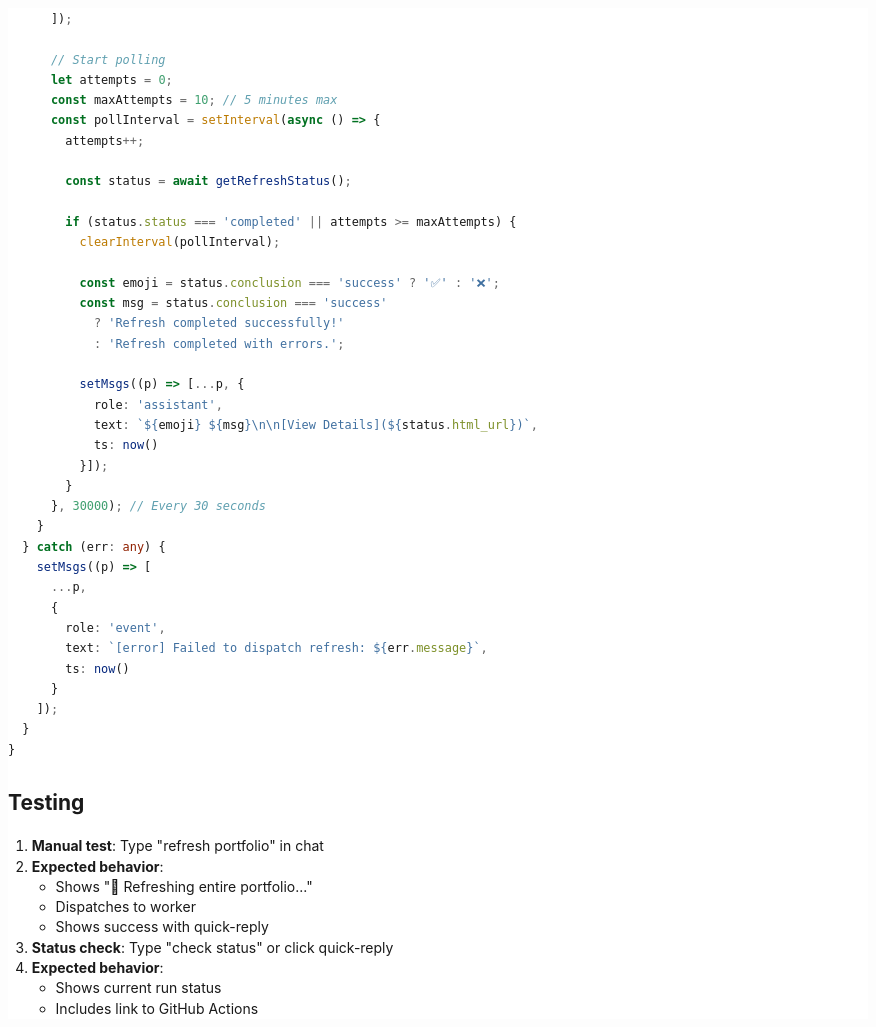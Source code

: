 ```typescript
      ]);

      // Start polling
      let attempts = 0;
      const maxAttempts = 10; // 5 minutes max
      const pollInterval = setInterval(async () => {
        attempts++;

        const status = await getRefreshStatus();

        if (status.status === 'completed' || attempts >= maxAttempts) {
          clearInterval(pollInterval);

          const emoji = status.conclusion === 'success' ? '✅' : '❌';
          const msg = status.conclusion === 'success'
            ? 'Refresh completed successfully!'
            : 'Refresh completed with errors.';

          setMsgs((p) => [...p, {
            role: 'assistant',
            text: `${emoji} ${msg}\n\n[View Details](${status.html_url})`,
            ts: now()
          }]);
        }
      }, 30000); // Every 30 seconds
    }
  } catch (err: any) {
    setMsgs((p) => [
      ...p,
      {
        role: 'event',
        text: `[error] Failed to dispatch refresh: ${err.message}`,
        ts: now()
      }
    ]);
  }
}
```

## Testing

1. **Manual test**: Type "refresh portfolio" in chat
2. **Expected behavior**:
   - Shows "🚀 Refreshing entire portfolio..."
   - Dispatches to worker
   - Shows success with quick-reply
3. **Status check**: Type "check status" or click quick-reply
4. **Expected behavior**:
   - Shows current run status
   - Includes link to GitHub Actions
